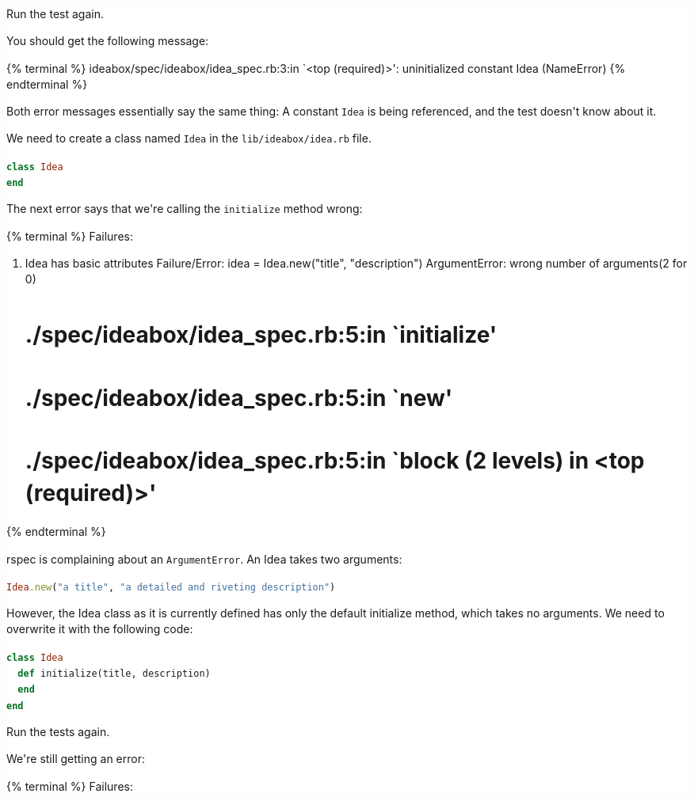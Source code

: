 Run the test again.

You should get the following message:

{% terminal %}
ideabox/spec/ideabox/idea_spec.rb:3:in `<top (required)>': uninitialized constant Idea (NameError)
{% endterminal %}

Both error messages essentially say the same thing: A constant `Idea` is being
referenced, and the test doesn't know about it.

We need to create a class named `Idea` in the `lib/ideabox/idea.rb` file.

```ruby
class Idea
end
```

The next error says that we're calling the `initialize` method wrong:

{% terminal %}
Failures:

  1) Idea has basic attributes
     Failure/Error: idea = Idea.new("title", "description")
     ArgumentError:
       wrong number of arguments(2 for 0)
     # ./spec/ideabox/idea_spec.rb:5:in `initialize'
     # ./spec/ideabox/idea_spec.rb:5:in `new'
     # ./spec/ideabox/idea_spec.rb:5:in `block (2 levels) in <top (required)>'
{% endterminal %}

rspec is complaining about an `ArgumentError`. An Idea takes two arguments:

```ruby
Idea.new("a title", "a detailed and riveting description")
```

However, the Idea class as it is currently defined has only the default initialize method, which takes no arguments. We need to overwrite it with the following code:

```ruby
class Idea
  def initialize(title, description)
  end
end
```

Run the tests again.

We're still getting an error:

{% terminal %}
Failures:

